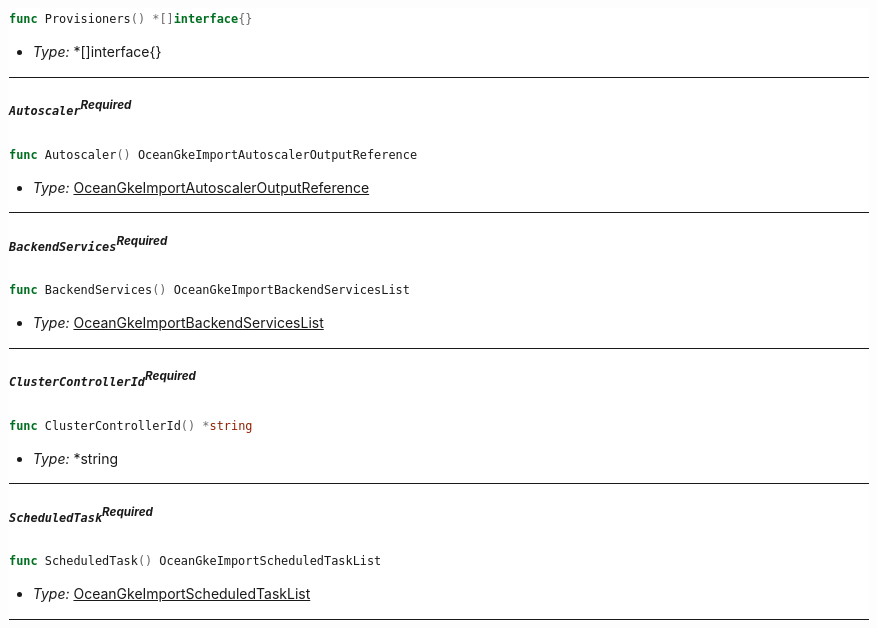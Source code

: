```go
func Provisioners() *[]interface{}
```

- *Type:* *[]interface{}

---

##### `Autoscaler`<sup>Required</sup> <a name="Autoscaler" id="@cdktf/provider-spotinst.oceanGkeImport.OceanGkeImport.property.autoscaler"></a>

```go
func Autoscaler() OceanGkeImportAutoscalerOutputReference
```

- *Type:* <a href="#@cdktf/provider-spotinst.oceanGkeImport.OceanGkeImportAutoscalerOutputReference">OceanGkeImportAutoscalerOutputReference</a>

---

##### `BackendServices`<sup>Required</sup> <a name="BackendServices" id="@cdktf/provider-spotinst.oceanGkeImport.OceanGkeImport.property.backendServices"></a>

```go
func BackendServices() OceanGkeImportBackendServicesList
```

- *Type:* <a href="#@cdktf/provider-spotinst.oceanGkeImport.OceanGkeImportBackendServicesList">OceanGkeImportBackendServicesList</a>

---

##### `ClusterControllerId`<sup>Required</sup> <a name="ClusterControllerId" id="@cdktf/provider-spotinst.oceanGkeImport.OceanGkeImport.property.clusterControllerId"></a>

```go
func ClusterControllerId() *string
```

- *Type:* *string

---

##### `ScheduledTask`<sup>Required</sup> <a name="ScheduledTask" id="@cdktf/provider-spotinst.oceanGkeImport.OceanGkeImport.property.scheduledTask"></a>

```go
func ScheduledTask() OceanGkeImportScheduledTaskList
```

- *Type:* <a href="#@cdktf/provider-spotinst.oceanGkeImport.OceanGkeImportScheduledTaskList">OceanGkeImportScheduledTaskList</a>

---

